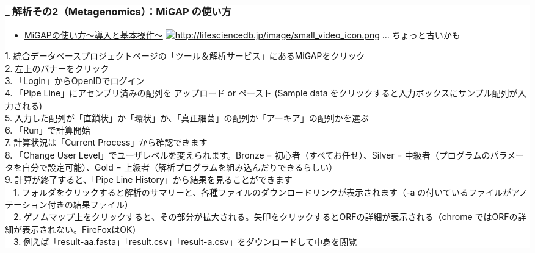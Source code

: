 <h3 id="content_1_29"><a id="ic675a3a" href="http://MotDB.DBCLS.jp/?AJACS34%2Fthecla#ic675a3a" title="ic675a3a">_</a> 解析その2（Metagenomics）：<a href="http://www.migap.org/" rel="nofollow">MiGAP</a> の使い方  </h3>
<ul class="list1" style="padding-left:16px;margin-left:16px"><li><a href="http://togotv.dbcls.jp/20100624.html#p01" rel="nofollow">MiGAPの使い方～導入と基本操作～</a> <a href="http://lifesciencedb.jp/image/small_video_icon.png" rel="nofollow"><img src="http://lifesciencedb.jp/image/small_video_icon.png" alt="http://lifesciencedb.jp/image/small_video_icon.png" /></a> … ちょっと古いかも</li></ul>
<p>1. <a href="http://lifesciencedb.jp/" rel="nofollow">統合データベースプロジェクトページ</a>の「ツール＆解析サービス」にある<a href="http://www.migap.org/" rel="nofollow">MiGAP</a>をクリック<br class="spacer" />
2. 左上のバナーをクリック<br class="spacer" />
3. 「Login」からOpenIDでログイン<br class="spacer" />
4. 「Pipe Line」にアセンブリ済みの配列を アップロード or ペースト (Sample data をクリックすると入力ボックスにサンプル配列が入力される)<br class="spacer" />
5. 入力した配列が「直鎖状」か「環状」か、「真正細菌」の配列か「アーキア」の配列かを選ぶ<br class="spacer" />
6. 「Run」で計算開始<br class="spacer" />
7. 計算状況は「Current Process」から確認できます<br class="spacer" />
8. 「Change User Level」でユーザレベルを変えられます。Bronze = 初心者（すべてお任せ）、Silver = 中級者（プログラムのパラメータを自分で設定可能）、Gold = 上級者（解析プログラムを組み込んだりできるらしい）<br class="spacer" />
9. 計算が終了すると、「Pipe Line History」から結果を見ることができます<br class="spacer" />
　1. フォルダをクリックすると解析のサマリーと、各種ファイルのダウンロードリンクが表示されます（-a の付いているファイルがアノテーション付きの結果ファイル）<br class="spacer" />
　2. ゲノムマップ上をクリックすると、その部分が拡大される。矢印をクリックするとORFの詳細が表示される（chrome ではORFの詳細が表示されない。FireFoxはOK）<br class="spacer" />
　3. 例えば「result-aa.fasta」「result.csv」「result-a.csv」をダウンロードして中身を閲覧<br class="spacer" /></p>
